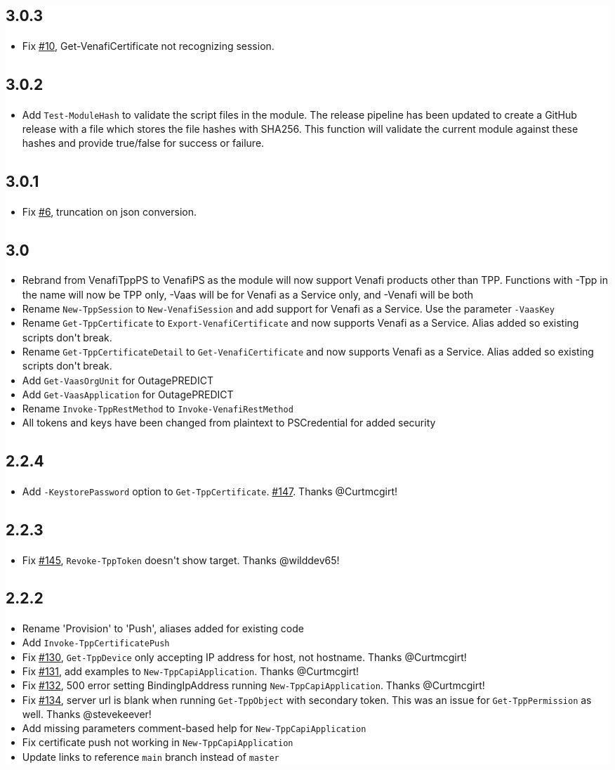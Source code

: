 ## 3.0.3
- Fix [#10](https://github.com/Venafi/VenafiPS/issues/10), Get-VenafiCertificate not recognizing session.

## 3.0.2
- Add `Test-ModuleHash` to validate the script files in the module.  The release pipeline has been updated to create a GitHub release with a file which stores the file hashes with SHA256.  This function will validate the current module against these hashes and provide true/false for success or failure.

## 3.0.1
- Fix [#6](https://github.com/Venafi/VenafiPS/issues/6), truncation on json conversion.

## 3.0
- Rebrand from VenafiTppPS to VenafiPS as the module will now support Venafi products other than TPP.  Functions with -Tpp in the name will now be TPP only, -Vaas will be for Venafi as a Service only, and -Venafi will be both
- Rename `New-TppSession` to `New-VenafiSession` and add support for Venafi as a Service.  Use the parameter `-VaasKey`
- Rename `Get-TppCertificate` to `Export-VenafiCertificate` and now supports Venafi as a Service.  Alias added so existing scripts don't break.
- Rename `Get-TppCertificateDetail` to `Get-VenafiCertificate` and now supports Venafi as a Service.  Alias added so existing scripts don't break.
- Add `Get-VaasOrgUnit` for OutagePREDICT
- Add `Get-VaasApplication` for OutagePREDICT
- Rename `Invoke-TppRestMethod` to `Invoke-VenafiRestMethod`
- All tokens and keys have been changed from plaintext to PSCredential for added security

## 2.2.4
- Add `-KeystorePassword` option to `Get-TppCertificate`.  [#147](https://github.com/gdbarron/VenafiTppPS/issues/147).  Thanks @Curtmcgirt!

## 2.2.3
- Fix [#145](https://github.com/gdbarron/VenafiTppPS/issues/145), `Revoke-TppToken` doesn't show target.  Thanks @wilddev65!

## 2.2.2
- Rename 'Provision' to 'Push', aliases added for existing code
- Add `Invoke-TppCertificatePush`
- Fix [#130](https://github.com/gdbarron/VenafiTppPS/issues/130), `Get-TppDevice` only accepting IP address for host, not hostname.  Thanks @Curtmcgirt!
- Fix [#131](https://github.com/gdbarron/VenafiTppPS/issues/131), add examples to `New-TppCapiApplication`.  Thanks @Curtmcgirt!
- Fix [#132](https://github.com/gdbarron/VenafiTppPS/issues/132), 500 error setting BindingIpAddress running `New-TppCapiApplication`.    Thanks @Curtmcgirt!
- Fix [#134](https://github.com/gdbarron/VenafiTppPS/issues/134), server url is blank when running `Get-TppObject` with secondary token.  This was an issue for `Get-TppPermission` as well.  Thanks @stevekeever!
- Add missing parameters comment-based help for `New-TppCapiApplication`
- Fix certificate push not working in `New-TppCapiApplication`
- Update links to reference `main` branch instead of `master`
